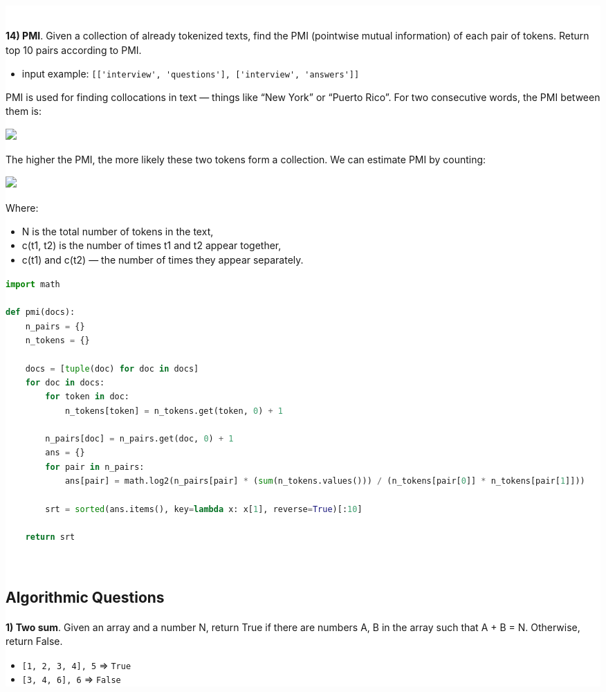 <br/>

**14) PMI**. Given a collection of already tokenized texts, find the PMI (pointwise mutual information) of each pair of tokens. Return top 10 pairs according to PMI.

* input example: `[['interview', 'questions'], ['interview', 'answers']]`

PMI is used for finding collocations in text — things like “New York” or “Puerto Rico”. For two consecutive words, the PMI between them is:

<img src="img/formula_pmi_1.png" />

The higher the PMI, the more likely these two tokens form a collection. We can estimate PMI by counting:

<img src="img/formula_pmi_2.png" />

Where:
* N is the total number of tokens in the text,
* c(t1, t2) is the number of times t1 and t2 appear together,
* c(t1) and c(t2) — the number of times they appear separately.

```python
import math

def pmi(docs):
    n_pairs = {}
    n_tokens = {}

    docs = [tuple(doc) for doc in docs]
    for doc in docs:
        for token in doc:
            n_tokens[token] = n_tokens.get(token, 0) + 1

        n_pairs[doc] = n_pairs.get(doc, 0) + 1
        ans = {}
        for pair in n_pairs:
            ans[pair] = math.log2(n_pairs[pair] * (sum(n_tokens.values())) / (n_tokens[pair[0]] * n_tokens[pair[1]]))

        srt = sorted(ans.items(), key=lambda x: x[1], reverse=True)[:10]

    return srt
```


<br/>

## Algorithmic Questions

**1) Two sum**. Given an array and a number N, return True if there are numbers A, B in the array such that A + B = N. Otherwise, return False.

* `[1, 2, 3, 4], 5` ⇒ `True`
* `[3, 4, 6], 6` ⇒ `False`
